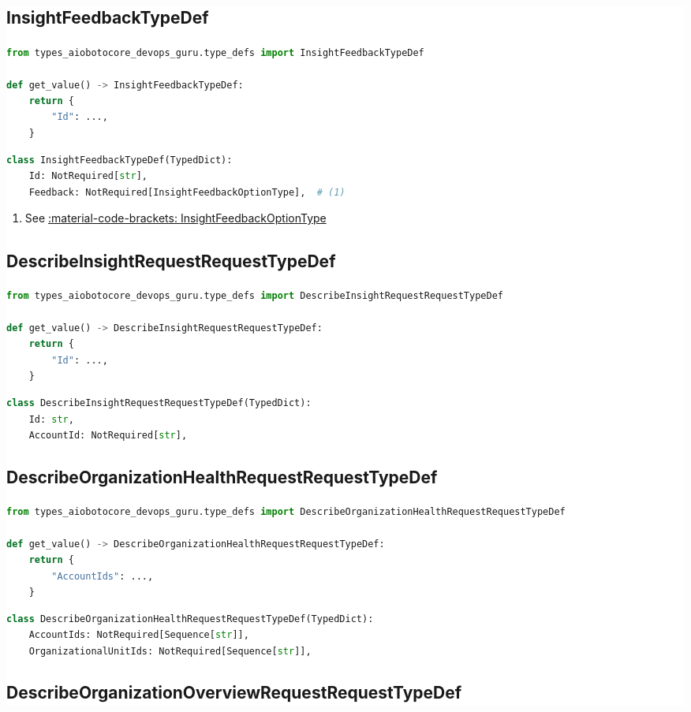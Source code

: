 ## InsightFeedbackTypeDef

```python title="Usage Example"
from types_aiobotocore_devops_guru.type_defs import InsightFeedbackTypeDef

def get_value() -> InsightFeedbackTypeDef:
    return {
        "Id": ...,
    }
```

```python title="Definition"
class InsightFeedbackTypeDef(TypedDict):
    Id: NotRequired[str],
    Feedback: NotRequired[InsightFeedbackOptionType],  # (1)
```

1. See [:material-code-brackets: InsightFeedbackOptionType](./literals.md#insightfeedbackoptiontype) 
## DescribeInsightRequestRequestTypeDef

```python title="Usage Example"
from types_aiobotocore_devops_guru.type_defs import DescribeInsightRequestRequestTypeDef

def get_value() -> DescribeInsightRequestRequestTypeDef:
    return {
        "Id": ...,
    }
```

```python title="Definition"
class DescribeInsightRequestRequestTypeDef(TypedDict):
    Id: str,
    AccountId: NotRequired[str],
```

## DescribeOrganizationHealthRequestRequestTypeDef

```python title="Usage Example"
from types_aiobotocore_devops_guru.type_defs import DescribeOrganizationHealthRequestRequestTypeDef

def get_value() -> DescribeOrganizationHealthRequestRequestTypeDef:
    return {
        "AccountIds": ...,
    }
```

```python title="Definition"
class DescribeOrganizationHealthRequestRequestTypeDef(TypedDict):
    AccountIds: NotRequired[Sequence[str]],
    OrganizationalUnitIds: NotRequired[Sequence[str]],
```

## DescribeOrganizationOverviewRequestRequestTypeDef
